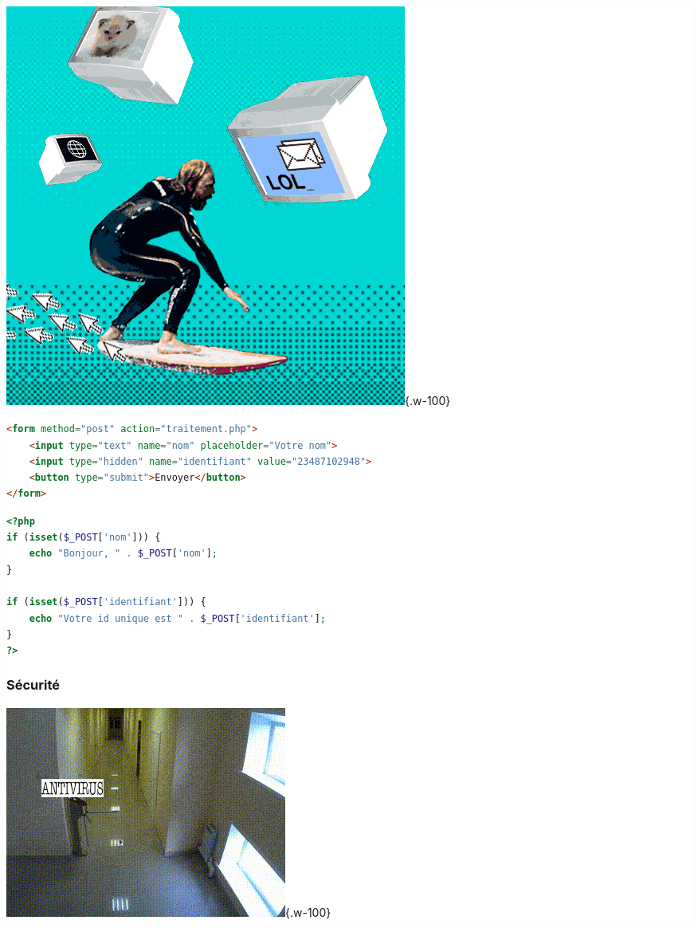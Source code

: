 ![](./assets/images/surf.gif){.w-100}

```html title="index.html"
<form method="post" action="traitement.php">
    <input type="text" name="nom" placeholder="Votre nom">
    <input type="hidden" name="identifiant" value="23487102948">
    <button type="submit">Envoyer</button>
</form>
```

```php title="traitement.php"
<?php
if (isset($_POST['nom'])) {
    echo "Bonjour, " . $_POST['nom'];
}

if (isset($_POST['identifiant'])) {
    echo "Votre id unique est " . $_POST['identifiant'];
}
?>
```

### Sécurité

![](./assets/images/security.gif){.w-100}
